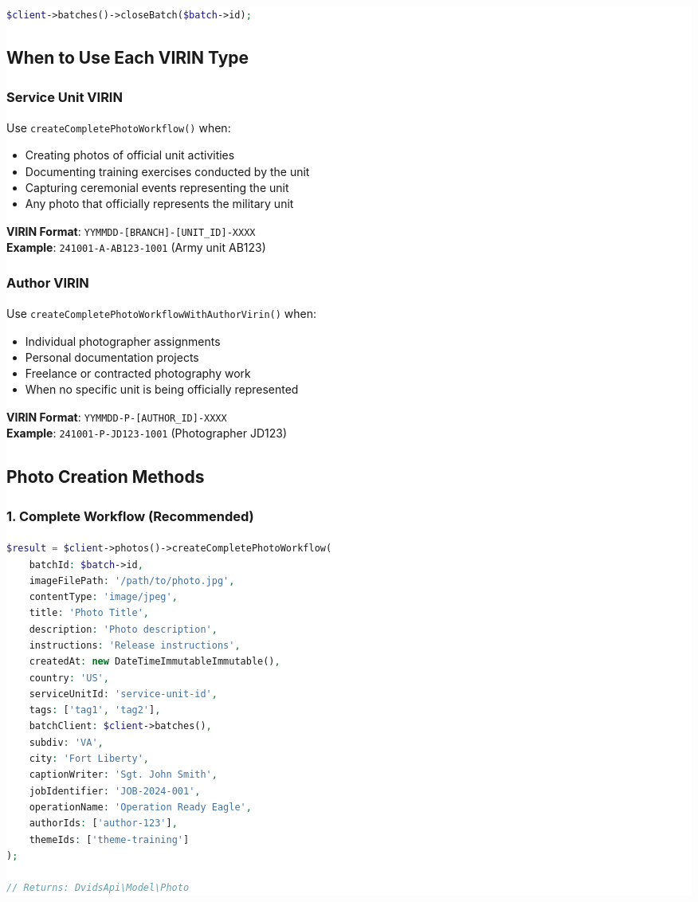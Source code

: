 ```php
$client->batches()->closeBatch($batch->id);
```

## When to Use Each VIRIN Type

### Service Unit VIRIN
Use `createCompletePhotoWorkflow()` when:
- Creating photos of official unit activities
- Documenting training exercises conducted by the unit
- Capturing ceremonial events representing the unit
- Any photo that officially represents the military unit

**VIRIN Format**: `YYMMDD-[BRANCH]-[UNIT_ID]-XXXX`  
**Example**: `241001-A-AB123-1001` (Army unit AB123)

### Author VIRIN
Use `createCompletePhotoWorkflowWithAuthorVirin()` when:
- Individual photographer assignments
- Personal documentation projects
- Freelance or contracted photography work
- When no specific unit is being officially represented

**VIRIN Format**: `YYMMDD-P-[AUTHOR_ID]-XXXX`  
**Example**: `241001-P-JD123-1001` (Photographer JD123)

## Photo Creation Methods

### 1. Complete Workflow (Recommended)

```php
$result = $client->photos()->createCompletePhotoWorkflow(
    batchId: $batch->id,
    imageFilePath: '/path/to/photo.jpg',
    contentType: 'image/jpeg',
    title: 'Photo Title',
    description: 'Photo description',
    instructions: 'Release instructions',
    createdAt: new DateTimeImmutableImmutable(),
    country: 'US',
    serviceUnitId: 'service-unit-id',
    tags: ['tag1', 'tag2'],
    batchClient: $client->batches(),
    subdiv: 'VA',
    city: 'Fort Liberty',
    captionWriter: 'Sgt. John Smith',
    jobIdentifier: 'JOB-2024-001',
    operationName: 'Operation Ready Eagle',
    authorIds: ['author-123'],
    themeIds: ['theme-training']
);

// Returns: DvidsApi\Model\Photo
```
